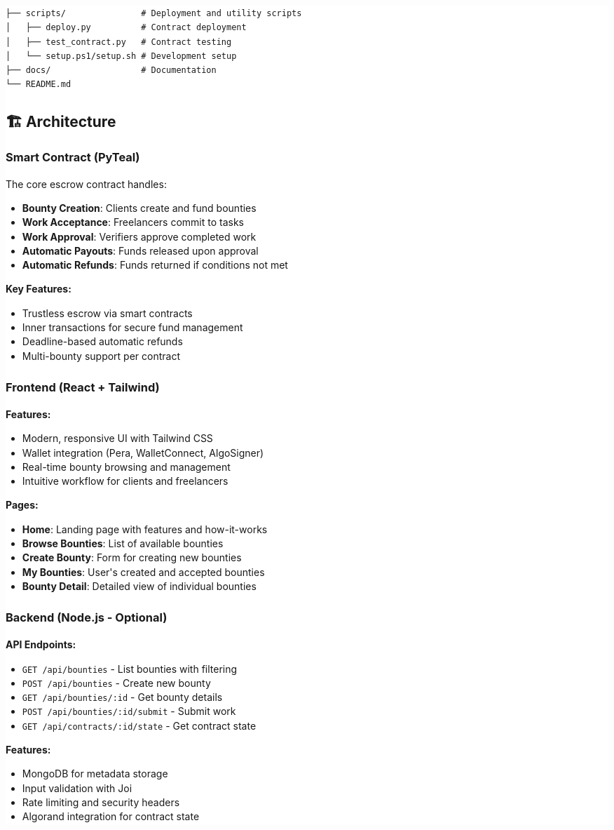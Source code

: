 ```
├── scripts/               # Deployment and utility scripts
│   ├── deploy.py          # Contract deployment
│   ├── test_contract.py   # Contract testing
│   └── setup.ps1/setup.sh # Development setup
├── docs/                  # Documentation
└── README.md
```

## 🏗️ Architecture

### Smart Contract (PyTeal)

The core escrow contract handles:

- **Bounty Creation**: Clients create and fund bounties
- **Work Acceptance**: Freelancers commit to tasks
- **Work Approval**: Verifiers approve completed work
- **Automatic Payouts**: Funds released upon approval
- **Automatic Refunds**: Funds returned if conditions not met

**Key Features:**
- Trustless escrow via smart contracts
- Inner transactions for secure fund management
- Deadline-based automatic refunds
- Multi-bounty support per contract

### Frontend (React + Tailwind)

**Features:**
- Modern, responsive UI with Tailwind CSS
- Wallet integration (Pera, WalletConnect, AlgoSigner)
- Real-time bounty browsing and management
- Intuitive workflow for clients and freelancers

**Pages:**
- **Home**: Landing page with features and how-it-works
- **Browse Bounties**: List of available bounties
- **Create Bounty**: Form for creating new bounties
- **My Bounties**: User's created and accepted bounties
- **Bounty Detail**: Detailed view of individual bounties

### Backend (Node.js - Optional)

**API Endpoints:**
- `GET /api/bounties` - List bounties with filtering
- `POST /api/bounties` - Create new bounty
- `GET /api/bounties/:id` - Get bounty details
- `POST /api/bounties/:id/submit` - Submit work
- `GET /api/contracts/:id/state` - Get contract state

**Features:**
- MongoDB for metadata storage
- Input validation with Joi
- Rate limiting and security headers
- Algorand integration for contract state
